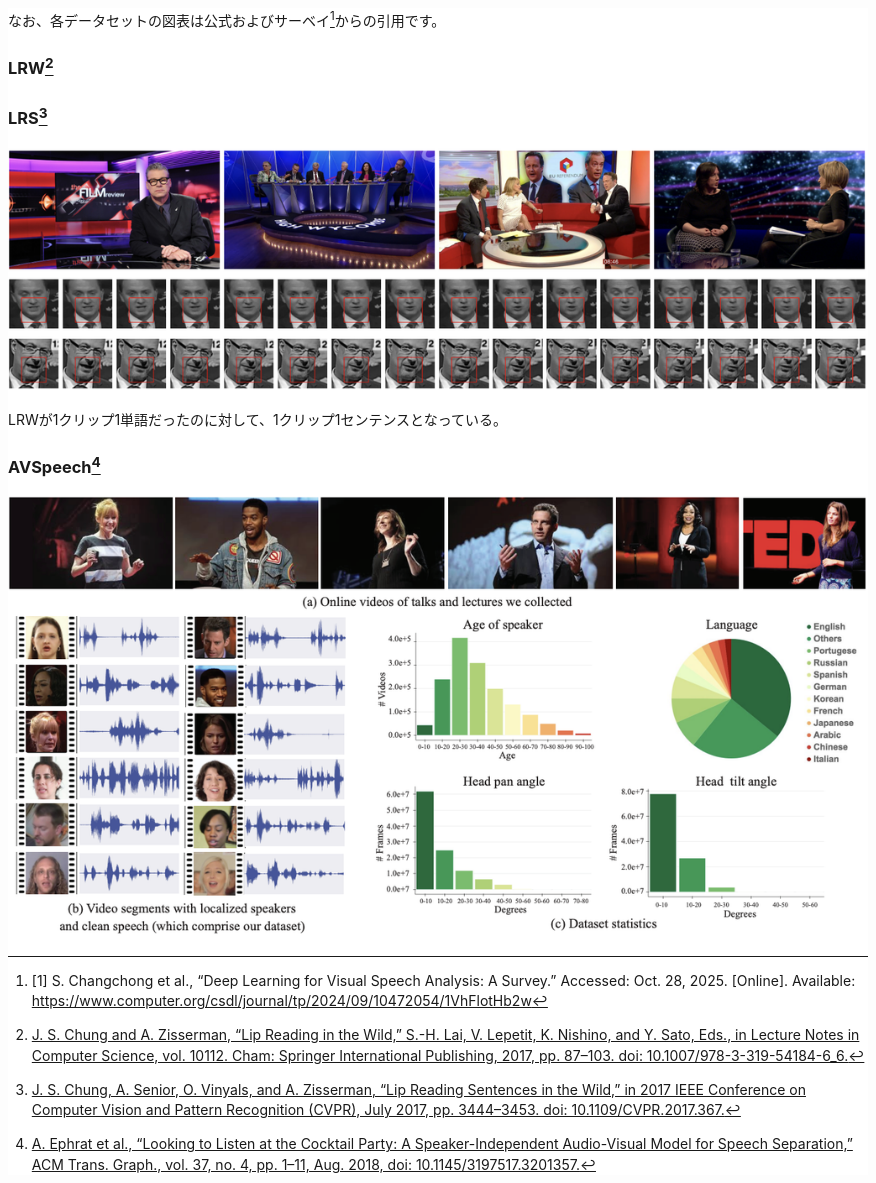 
なお、各データセットの図表は公式およびサーベイ[^Changchong]からの引用です。

[^Changchong]: [1] S. Changchong et al., “Deep Learning for Visual Speech Analysis: A Survey.” Accessed: Oct. 28, 2025. [Online]. Available: https://www.computer.org/csdl/journal/tp/2024/09/10472054/1VhFlotHb2w

### LRW[^LRW]

[^LRW]: [J. S. Chung and A. Zisserman, “Lip Reading in the Wild,” S.-H. Lai, V. Lepetit, K. Nishino, and Y. Sato, Eds., in Lecture Notes in Computer Science, vol. 10112. Cham: Springer International Publishing, 2017, pp. 87–103. doi: 10.1007/978-3-319-54184-6_6.](https://link.springer.com/chapter/10.1007/978-3-319-54184-6_6)

### LRS[^LRS]

[^LRS]: [J. S. Chung, A. Senior, O. Vinyals, and A. Zisserman, “Lip Reading Sentences in the Wild,” in 2017 IEEE Conference on Computer Vision and Pattern Recognition (CVPR), July 2017, pp. 3444–3453. doi: 10.1109/CVPR.2017.367.](https://arxiv.org/abs/1611.05358)

![LRS](/images/vsr-visual-speech-recognition-survey/lrs-fig3.png)

LRWが1クリップ1単語だったのに対して、1クリップ1センテンスとなっている。

### AVSpeech[^AVSpeech]

[^AVSpeech]: [A. Ephrat et al., “Looking to Listen at the Cocktail Party: A Speaker-Independent Audio-Visual Model for Speech Separation,” ACM Trans. Graph., vol. 37, no. 4, pp. 1–11, Aug. 2018, doi: 10.1145/3197517.3201357.](http://arxiv.org/abs/1804.03619)

![AVSpeech](/images/vsr-visual-speech-recognition-survey/avspeech-fig2.png)


[^wav2vec]: [S. Schneider, A. Baevski, R. Collobert, and M. Auli, “wav2vec: Unsupervised Pre-training for Speech Recognition,” Sept. 11, 2019, arXiv: arXiv:1904.05862. doi: 10.48550/arXiv.1904.05862.](https://arxiv.org/abs/1904.05862)
[^VTP]: K. R. Prajwal, T. Afouras, and A. Zisserman, “Sub-word Level Lip Reading With Visual Attention,” Dec. 03, 2021, arXiv: arXiv:2110.07603. doi: 10.48550/arXiv.2110.07603.
[^wav2vec2.0]: [A. Baevski, H. Zhou, A. Mohamed, and M. Auli, “wav2vec 2.0: A Framework for Self-Supervised Learning of Speech Representations,” Oct. 22, 2020, arXiv: arXiv:2006.11477. doi: 10.48550/arXiv.2006.11477.](https://arxiv.org/abs/2006.11477)
[^AV-HuBERT]: [B. Shi, W.-N. Hsu, K. Lakhotia, and A. Mohamed, “Learning Audio-Visual Speech Representation by Masked Multimodal Cluster Prediction,” Mar. 13, 2022, arXiv: arXiv:2201.02184. doi: 10.48550/arXiv.2201.02184.](https://arxiv.org/abs/2201.02184)
[^Whisper]: A. Radford, J. W. Kim, T. Xu, G. Brockman, C. McLeavey, and I. Sutskever, “Robust Speech Recognition via Large-Scale Weak Supervision”.
[^Ma-VSR]: P. Ma, S. Petridis, and M. Pantic, “Visual Speech Recognition for Multiple Languages in the Wild,” Nat Mach Intell, vol. 4, no. 11, pp. 930–939, Oct. 2022, doi: 10.1038/s42256-022-00550-z.
[^Auto-AVSR]: P. Ma, A. Haliassos, A. Fernandez-Lopez, H. Chen, S. Petridis, and M. Pantic, “Auto-AVSR: Audio-Visual Speech Recognition with Automatic Labels,” in ICASSP 2023 - 2023 IEEE International Conference on Acoustics, Speech and Signal Processing (ICASSP), June 2023, pp. 1–5. doi: 10.1109/ICASSP49357.2023.10096889.
[^LP-Conformer]: [O. Chang, H. Liao, D. Serdyuk, A. Shah, and O. Siohan, “Conformers are All You Need for Visual Speech Recognition,” Dec. 13, 2023, arXiv: arXiv:2302.10915. doi: 10.48550/arXiv.2302.10915.](https://arxiv.org/pdf/2302.10915)
[^anwarvic-LP_Conformer]: https://anwarvic.github.io/speech-recognition/LP_Conformer
[^Whisperer]: K. R. Prajwal, T. Afouras, and A. Zisserman, “Speech Recognition Models are Strong Lip-readers,” in Interspeech 2024, ISCA, Sept. 2024, pp. 2425–2429. doi: 10.21437/Interspeech.2024-2290.
[^VALLR]: M. Thomas, E. Fish, and R. Bowden, “VALLR: Visual ASR Language Model for Lip Reading,” Mar. 27, 2025, arXiv: arXiv:2503.21408. doi: 10.48550/arXiv.2503.21408.
[^LRS2]: [T. Afouras, J. S. Chung, A. Senior, O. Vinyals, and A. Zisserman, “Deep Audio-Visual Speech Recognition,” IEEE Trans. Pattern Anal. Mach. Intell., vol. 44, no. 12, pp. 8717–8727, Dec. 2022, doi: 10.1109/TPAMI.2018.2889052.](https://arxiv.org/abs/1809.02108)
[^LRS3]: [T. Afouras, J. S. Chung, and A. Zisserman, “LRS3-TED: a large-scale dataset for visual speech recognition,” Oct. 28, 2018, arXiv: arXiv:1809.00496. doi: 10.48550/arXiv.1809.00496.](https://arxiv.org/abs/1809.00496)
[^WildVSR]: Y. A. D. Djilali, S. Narayan, E. L. Bihan, H. Boussaid, E. Almazrouei, and M. Debbah, “Do VSR Models Generalize Beyond LRS3?,” Nov. 23, 2023, arXiv: arXiv:2311.14063. doi: 10.48550/arXiv.2311.14063.
[^OLKAVS]: [J. Park et al., “OLKAVS: An Open Large-Scale Korean Audio-Visual Speech Dataset,” Aug. 28, 2025, arXiv: arXiv:2301.06375. doi: 10.48550/arXiv.2301.06375.]([1] J. Park et al., “OLKAVS: An Open Large-Scale Korean Audio-Visual Speech Dataset,” Aug. 28, 2025, arXiv: arXiv:2301.06375. doi: 10.48550/arXiv.2301.06375.)
[^MuAViC]: [M. Anwar, B. Shi, V. Goswami, W.-N. Hsu, J. Pino, and C. Wang, “MuAViC: A Multilingual Audio-Visual Corpus for Robust Speech Recognition and Robust Speech-to-Text Translation,” Mar. 07, 2023, arXiv: arXiv:2303.00628. doi: 10.48550/arXiv.2303.00628.](http://arxiv.org/abs/2303.00628)
[^VSR-LOW]: [J. H. Yeo, M. Kim, S. Watanabe, and Y. M. Ro, “Visual Speech Recognition for Languages with Limited Labeled Data using Automatic Labels from Whisper,” Jan. 12, 2024, arXiv: arXiv:2309.08535. doi: 10.48550/arXiv.2309.08535.](http://arxiv.org/abs/2309.08535)